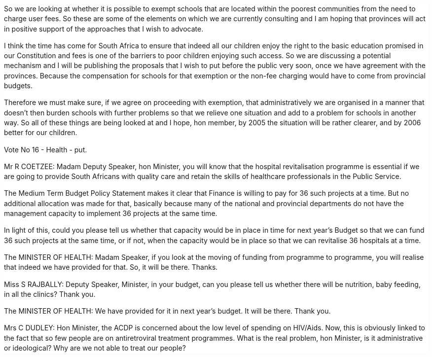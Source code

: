 So we are looking at whether it is possible to exempt schools that are
located within the poorest communities from the need to charge user fees.
So these are some of the elements on which we are currently consulting and
I am hoping that provinces will act in positive support of the approaches
that I wish to advocate.

I think the time has come for South Africa to ensure that indeed all our
children enjoy the right to the basic education promised in our
Constitution and fees is one of the barriers to poor children enjoying such
access. So we are discussing a potential mechanism and I will be publishing
the proposals that I wish to put before the public very soon, once we have
agreement with the provinces. Because the compensation for schools for that
exemption or the non-fee charging would have to come from provincial
budgets.

Therefore we must make sure, if we agree on proceeding with exemption, that
administratively we are organised in a manner that doesn’t then burden
schools with further problems so that we relieve one situation and add to a
problem for schools in another way. So all of these things are being looked
at and I hope, hon member, by 2005 the situation will be rather clearer,
and by 2006 better for our children.

Vote No 16 - Health - put.

Mr R COETZEE: Madam Deputy Speaker, hon Minister, you will know that the
hospital revitalisation programme is essential if we are going to provide
South Africans with quality care and retain the skills of healthcare
professionals in the Public Service.

The Medium Term Budget Policy Statement makes it clear that Finance is
willing to pay for 36 such projects at a time. But no additional allocation
was made for that, basically because many of the national and provincial
departments do not have the management capacity to implement 36 projects at
the same time.

In light of this, could you please tell us whether that capacity would be
in place in time for next year’s Budget so that we can fund 36 such
projects at the same time, or if not, when the capacity would be in place
so that we can revitalise 36 hospitals at a time.

The MINISTER OF HEALTH: Madam Speaker, if you look at the moving of funding
from programme to programme, you will realise that indeed we have provided
for that. So, it will be there. Thanks.

Miss S RAJBALLY: Deputy Speaker, Minister, in your budget, can you please
tell us whether there will be nutrition, baby feeding, in all the clinics?
Thank you.

The MINISTER OF HEALTH: We have provided for it in next year’s budget. It
will be there. Thank you.

Mrs C DUDLEY: Hon Minister, the ACDP is concerned about the low level of
spending on HIV/Aids. Now, this is obviously linked to the fact that so few
people are on antiretroviral treatment programmes. What is the real
problem, hon Minister, is it administrative or ideological? Why are we not
able to treat our people?
